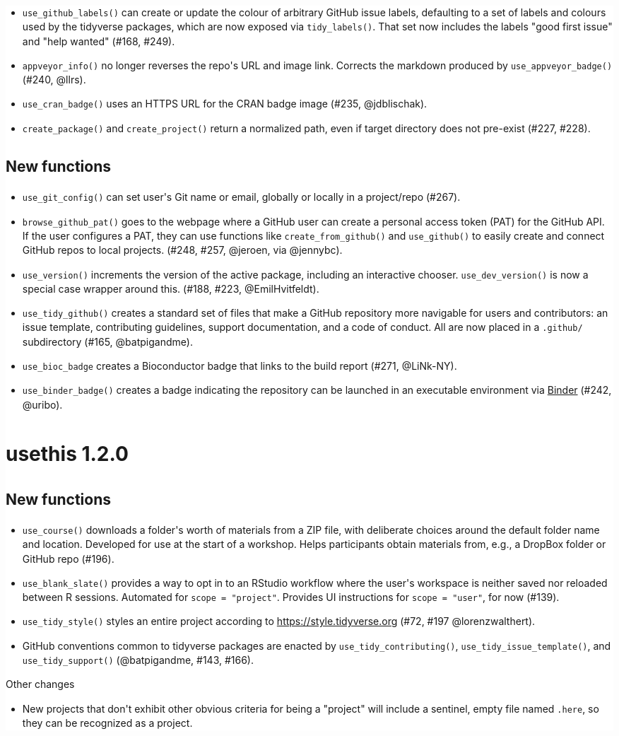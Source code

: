* `use_github_labels()` can create or update the colour of arbitrary GitHub issue labels, defaulting to a set of labels and colours used by the tidyverse packages, which are now exposed via `tidy_labels()`. That set now includes the labels "good first issue" and "help wanted" (#168, #249).

* `appveyor_info()` no longer reverses the repo's URL and image link. Corrects the markdown produced by `use_appveyor_badge()` (#240, @llrs). 

* `use_cran_badge()` uses an HTTPS URL for the CRAN badge image (#235, @jdblischak).

* `create_package()` and `create_project()` return a normalized path, even if target directory does not pre-exist (#227, #228).

## New functions

* `use_git_config()` can set user's Git name or email, globally or locally in a project/repo (#267).

* `browse_github_pat()` goes to the webpage where a GitHub user can create a personal access token (PAT) for the GitHub API. If the user configures a PAT, they can use functions like `create_from_github()` and `use_github()` to easily create and connect GitHub repos to local projects. (#248, #257, @jeroen, via @jennybc).

* `use_version()` increments the version of the active package, including an interactive chooser. `use_dev_version()` is now a special case wrapper around this. (#188, #223, @EmilHvitfeldt).

* `use_tidy_github()` creates a standard set of files that make a GitHub repository more navigable for users and contributors: an issue template, contributing guidelines, support documentation, and a code of conduct. All are now placed in a `.github/` subdirectory (#165, @batpigandme).

* `use_bioc_badge` creates a Bioconductor badge that links to the build report (#271, @LiNk-NY).

* `use_binder_badge()` creates a badge indicating the repository can be launched in an executable environment via [Binder](https://mybinder.org/) (#242, @uribo).

# usethis 1.2.0

## New functions

* `use_course()` downloads a folder's worth of materials from a ZIP file, with deliberate choices around the default folder name and location. Developed for use at the start of a workshop. Helps participants obtain materials from, e.g., a DropBox folder or GitHub repo (#196).

* `use_blank_slate()` provides a way to opt in to an RStudio workflow where the user's workspace is neither saved nor reloaded between R sessions. Automated for `scope = "project"`. Provides UI instructions for `scope = "user"`, for now (#139).

* `use_tidy_style()` styles an entire project according to <https://style.tidyverse.org> (#72, #197 @lorenzwalthert).

* GitHub conventions common to tidyverse packages are enacted by `use_tidy_contributing()`, `use_tidy_issue_template()`, and `use_tidy_support()` (@batpigandme, #143, #166).

Other changes

* New projects that don't exhibit other obvious criteria for being a "project" will include a sentinel, empty file named `.here`, so they can be recognized as a project.
